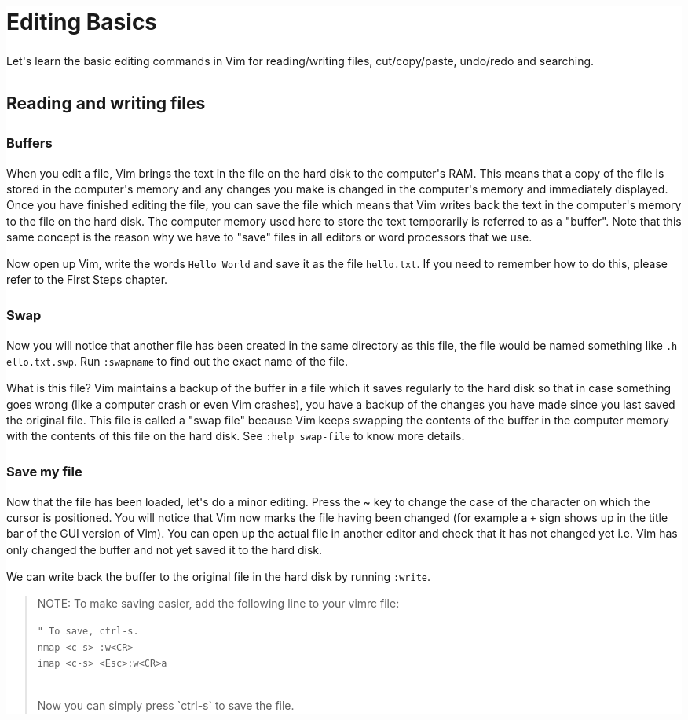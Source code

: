 # Editing Basics

Let's learn the basic editing commands in Vim for reading/writing files, cut/copy/paste, undo/redo and searching.

## Reading and writing files

### Buffers

When you edit a file, Vim brings the text in the file on the hard disk to the computer's RAM. This means that a copy of the file is stored in the computer's memory and any changes you make is changed in the computer's memory and immediately displayed. Once you have finished editing the file, you can save the file which means that Vim writes back the text in the computer's memory to the file on the hard disk. The computer memory used here to store the text temporarily is referred to as a "buffer". Note that this same concept is the reason why we have to "save" files in all editors or word processors that we use.

Now open up Vim, write the words `Hello World` and save it as the file `hello.txt`. If you need to remember how to do this, please refer to the [First Steps chapter](./first_steps.md#write-file).

### Swap

Now you will notice that another file has been created in the same directory as this file, the file would be named something like `.hello.txt.swp`. Run `:swapname` to find out the exact name of the file.

What is this file? Vim maintains a backup of the buffer in a file which it saves regularly to the hard disk so that in case something goes wrong (like a computer crash or even Vim crashes), you have a backup of the changes you have made since you last saved the original file. This file is called a "swap file" because Vim keeps swapping the contents of the buffer in the computer memory with the contents of this file on the hard disk. See `:help swap-file` to know more details.

### Save my file

Now that the file has been loaded, let's do a minor editing. Press the ~ key to change the case of the character on which the cursor is positioned. You will notice that Vim now marks the file having been changed (for example a `+` sign shows up in the title bar of the GUI version of Vim). You can open up the actual file in another editor and check that it has not changed yet i.e. Vim has only changed the buffer and not yet saved it to the hard disk.

We can write back the buffer to the original file in the hard disk by running `:write`.

> NOTE: To make saving easier, add the following line to your vimrc file:
> <br>
> ``` viml
> " To save, ctrl-s.
> nmap <c-s> :w<CR>
> imap <c-s> <Esc>:w<CR>a
> ```
> <br>
> Now you can simply press `ctrl-s` to save the file.
